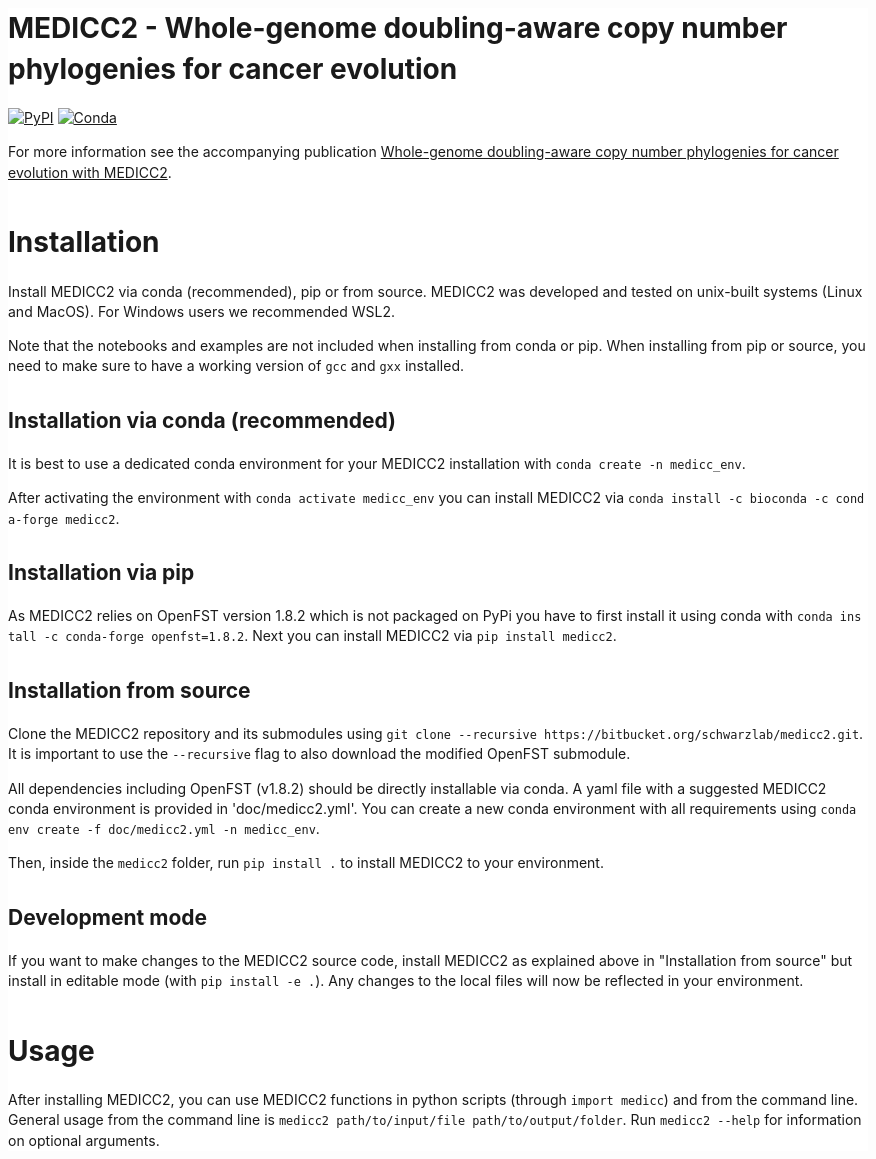# MEDICC2 - Whole-genome doubling-aware copy number phylogenies for cancer evolution

[![PyPI](https://img.shields.io/pypi/v/medicc2?color=green)](https://pypi.org/project/medicc2/)
[![Conda](https://img.shields.io/conda/v/bioconda/medicc2?color=green)](https://anaconda.org/bioconda/medicc2)

For more information see the accompanying publication [Whole-genome doubling-aware copy number phylogenies for cancer evolution with MEDICC2](https://genomebiology.biomedcentral.com/articles/10.1186/s13059-022-02794-9).

# Installation
Install MEDICC2 via conda (recommended), pip or from source. MEDICC2 was developed and tested on unix-built systems (Linux and MacOS). For Windows users we recommended WSL2.

Note that the notebooks and examples are not included when installing from conda or pip. When installing from pip or source, you need to make sure to have a working version of `gcc` and `gxx` installed.


## Installation via conda (recommended)
It is best to use a dedicated conda environment for your MEDICC2 installation with `conda create -n medicc_env`.

After activating the environment with `conda activate medicc_env` you can install MEDICC2 via `conda install -c bioconda -c conda-forge medicc2`.

## Installation via pip
As MEDICC2 relies on OpenFST version 1.8.2 which is not packaged on PyPi you have to first install it using conda with `conda install -c conda-forge openfst=1.8.2`. Next you can install MEDICC2 via `pip install medicc2`.

## Installation from source
Clone the MEDICC2 repository and its submodules using `git clone --recursive https://bitbucket.org/schwarzlab/medicc2.git`. It is important to use the `--recursive` flag to also download the modified OpenFST submodule.

All dependencies including OpenFST (v1.8.2) should be directly installable via conda. A yaml file with a suggested MEDICC2 conda environment is provided in 'doc/medicc2.yml'. You can create a new conda environment with all requirements using `conda env create -f doc/medicc2.yml -n medicc_env`.

Then, inside the `medicc2` folder, run `pip install .` to install MEDICC2 to your environment.

## Development mode
If you want to make changes to the MEDICC2 source code, install MEDICC2 as explained above in "Installation from source" but install in editable mode (with `pip install -e .`). Any changes to the local files will now be reflected in your environment.

# Usage
After installing MEDICC2, you can use MEDICC2 functions in python scripts (through `import medicc`) and from the command line. General usage from the command line is `medicc2 path/to/input/file path/to/output/folder`. Run `medicc2 --help` for information on optional arguments.
